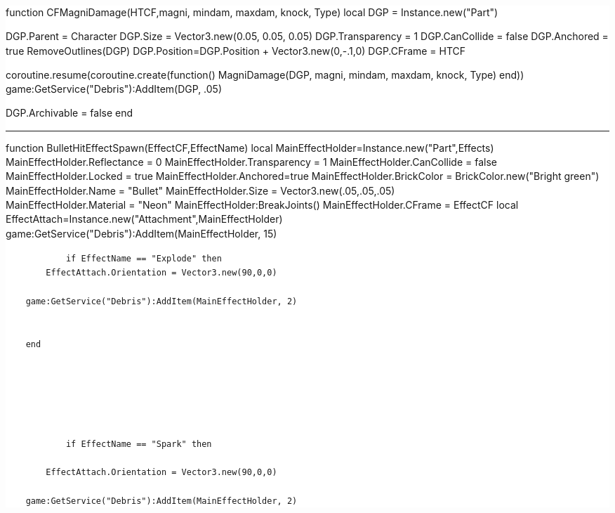 
function CFMagniDamage(HTCF,magni, mindam, maxdam, knock, Type)
local DGP = Instance.new("Part")

DGP.Parent = Character
DGP.Size = Vector3.new(0.05, 0.05, 0.05)
DGP.Transparency = 1
DGP.CanCollide = false
DGP.Anchored = true
RemoveOutlines(DGP)
DGP.Position=DGP.Position + Vector3.new(0,-.1,0)
DGP.CFrame = HTCF

coroutine.resume(coroutine.create(function()
MagniDamage(DGP, magni, mindam, maxdam, knock, Type)
end))
game:GetService("Debris"):AddItem(DGP, .05)


DGP.Archivable = false
end



-----------------

function BulletHitEffectSpawn(EffectCF,EffectName)
local MainEffectHolder=Instance.new("Part",Effects)	
		MainEffectHolder.Reflectance = 0
		MainEffectHolder.Transparency = 1
		MainEffectHolder.CanCollide = false
		MainEffectHolder.Locked = true
		MainEffectHolder.Anchored=true
		MainEffectHolder.BrickColor = BrickColor.new("Bright green")
		MainEffectHolder.Name = "Bullet"
		MainEffectHolder.Size = Vector3.new(.05,.05,.05)	
		MainEffectHolder.Material = "Neon"
		MainEffectHolder:BreakJoints()
		MainEffectHolder.CFrame = EffectCF
		local EffectAttach=Instance.new("Attachment",MainEffectHolder)	
			game:GetService("Debris"):AddItem(MainEffectHolder, 15)

				if EffectName == "Explode" then
			EffectAttach.Orientation = Vector3.new(90,0,0)

		game:GetService("Debris"):AddItem(MainEffectHolder, 2)				
		
			
		end	






				if EffectName == "Spark" then

			EffectAttach.Orientation = Vector3.new(90,0,0)

		game:GetService("Debris"):AddItem(MainEffectHolder, 2)				
		